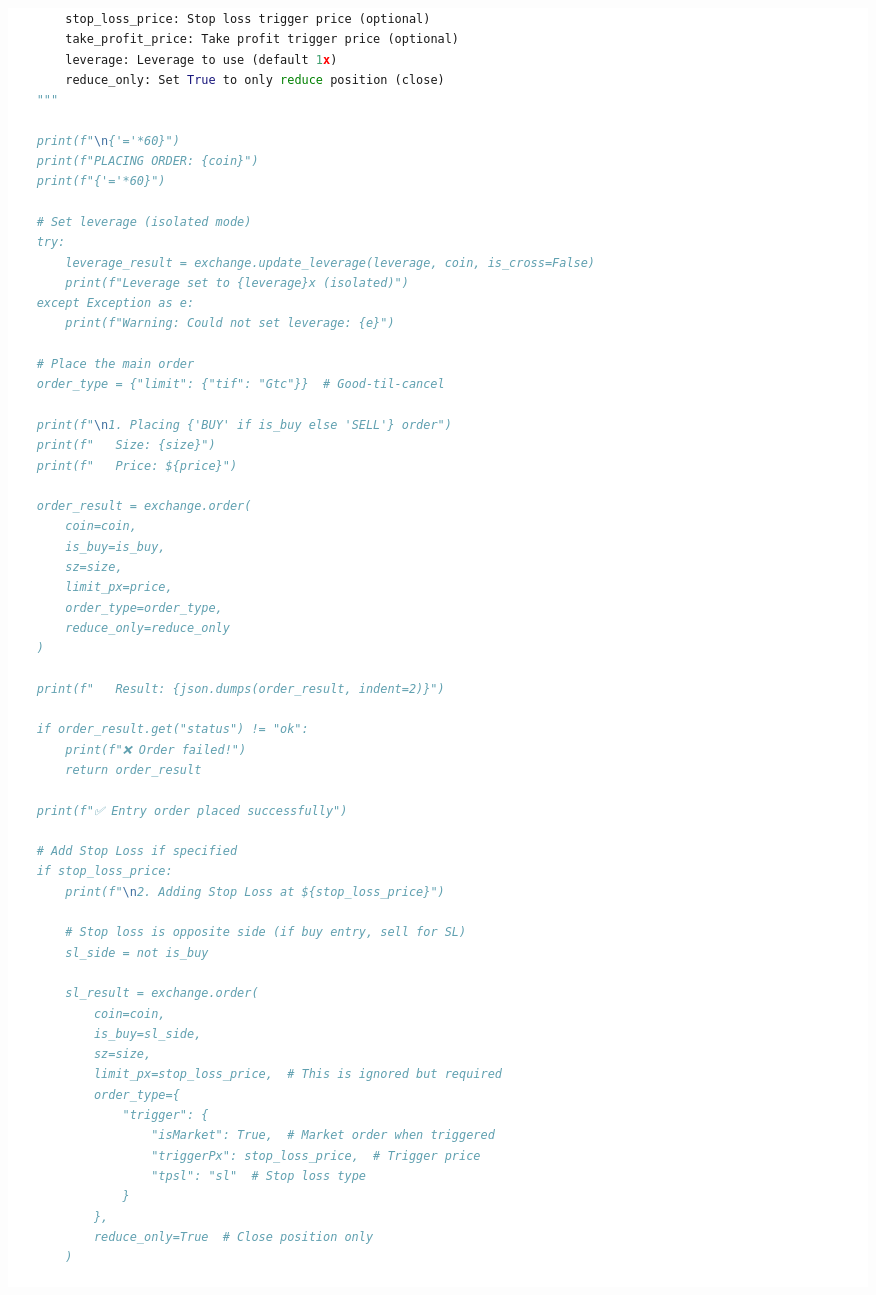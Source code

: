 ```python
        stop_loss_price: Stop loss trigger price (optional)
        take_profit_price: Take profit trigger price (optional)
        leverage: Leverage to use (default 1x)
        reduce_only: Set True to only reduce position (close)
    """
    
    print(f"\n{'='*60}")
    print(f"PLACING ORDER: {coin}")
    print(f"{'='*60}")
    
    # Set leverage (isolated mode)
    try:
        leverage_result = exchange.update_leverage(leverage, coin, is_cross=False)
        print(f"Leverage set to {leverage}x (isolated)")
    except Exception as e:
        print(f"Warning: Could not set leverage: {e}")
    
    # Place the main order
    order_type = {"limit": {"tif": "Gtc"}}  # Good-til-cancel
    
    print(f"\n1. Placing {'BUY' if is_buy else 'SELL'} order")
    print(f"   Size: {size}")
    print(f"   Price: ${price}")
    
    order_result = exchange.order(
        coin=coin,
        is_buy=is_buy,
        sz=size,
        limit_px=price,
        order_type=order_type,
        reduce_only=reduce_only
    )
    
    print(f"   Result: {json.dumps(order_result, indent=2)}")
    
    if order_result.get("status") != "ok":
        print(f"❌ Order failed!")
        return order_result
    
    print(f"✅ Entry order placed successfully")
    
    # Add Stop Loss if specified
    if stop_loss_price:
        print(f"\n2. Adding Stop Loss at ${stop_loss_price}")
        
        # Stop loss is opposite side (if buy entry, sell for SL)
        sl_side = not is_buy
        
        sl_result = exchange.order(
            coin=coin,
            is_buy=sl_side,
            sz=size,
            limit_px=stop_loss_price,  # This is ignored but required
            order_type={
                "trigger": {
                    "isMarket": True,  # Market order when triggered
                    "triggerPx": stop_loss_price,  # Trigger price
                    "tpsl": "sl"  # Stop loss type
                }
            },
            reduce_only=True  # Close position only
        )
        
```
